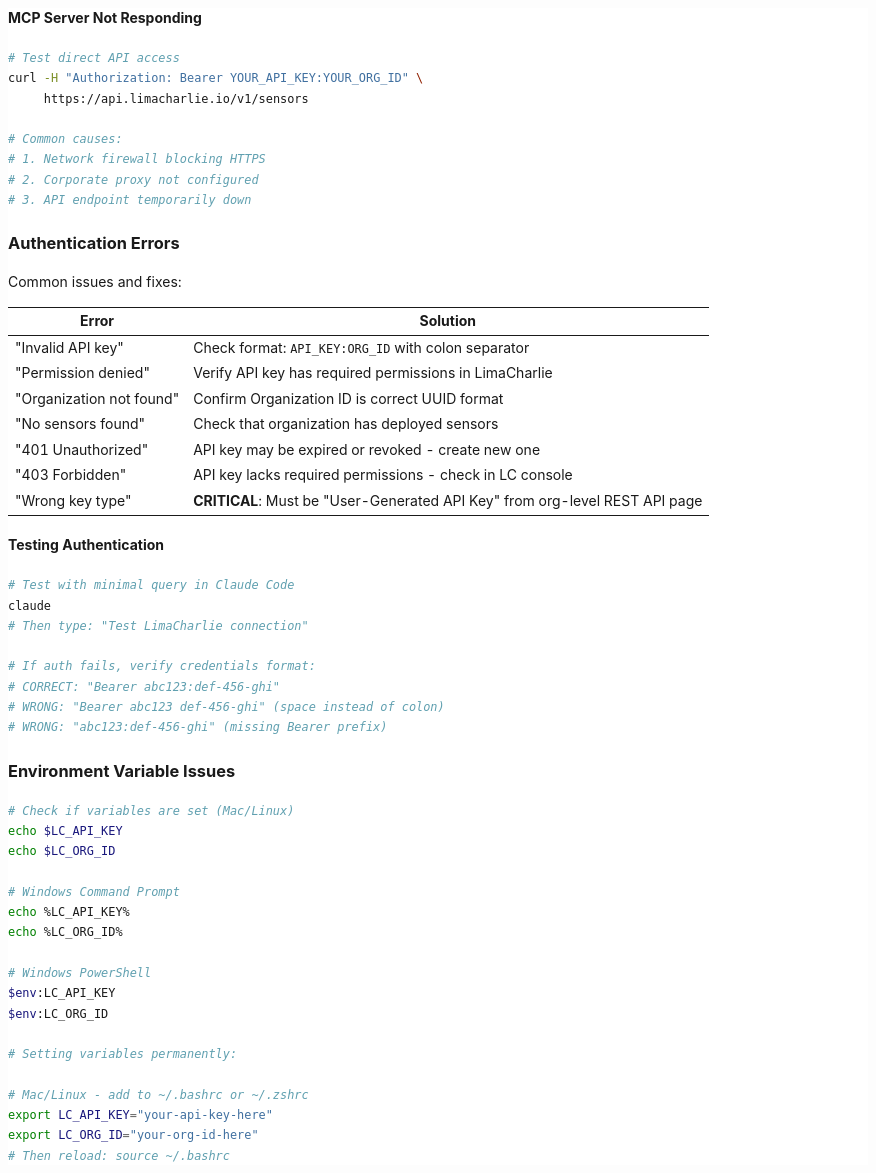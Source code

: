 #### MCP Server Not Responding

```bash
# Test direct API access
curl -H "Authorization: Bearer YOUR_API_KEY:YOUR_ORG_ID" \
     https://api.limacharlie.io/v1/sensors

# Common causes:
# 1. Network firewall blocking HTTPS
# 2. Corporate proxy not configured
# 3. API endpoint temporarily down
```

### Authentication Errors

Common issues and fixes:

| Error | Solution |
|-------|----------|
| "Invalid API key" | Check format: `API_KEY:ORG_ID` with colon separator |
| "Permission denied" | Verify API key has required permissions in LimaCharlie |
| "Organization not found" | Confirm Organization ID is correct UUID format |
| "No sensors found" | Check that organization has deployed sensors |
| "401 Unauthorized" | API key may be expired or revoked - create new one |
| "403 Forbidden" | API key lacks required permissions - check in LC console |
| "Wrong key type" | **CRITICAL**: Must be "User-Generated API Key" from org-level REST API page |

#### Testing Authentication

```bash
# Test with minimal query in Claude Code
claude
# Then type: "Test LimaCharlie connection"

# If auth fails, verify credentials format:
# CORRECT: "Bearer abc123:def-456-ghi"
# WRONG: "Bearer abc123 def-456-ghi" (space instead of colon)
# WRONG: "abc123:def-456-ghi" (missing Bearer prefix)
```

### Environment Variable Issues

```bash
# Check if variables are set (Mac/Linux)
echo $LC_API_KEY
echo $LC_ORG_ID

# Windows Command Prompt
echo %LC_API_KEY%
echo %LC_ORG_ID%

# Windows PowerShell
$env:LC_API_KEY
$env:LC_ORG_ID

# Setting variables permanently:

# Mac/Linux - add to ~/.bashrc or ~/.zshrc
export LC_API_KEY="your-api-key-here"
export LC_ORG_ID="your-org-id-here"
# Then reload: source ~/.bashrc
```